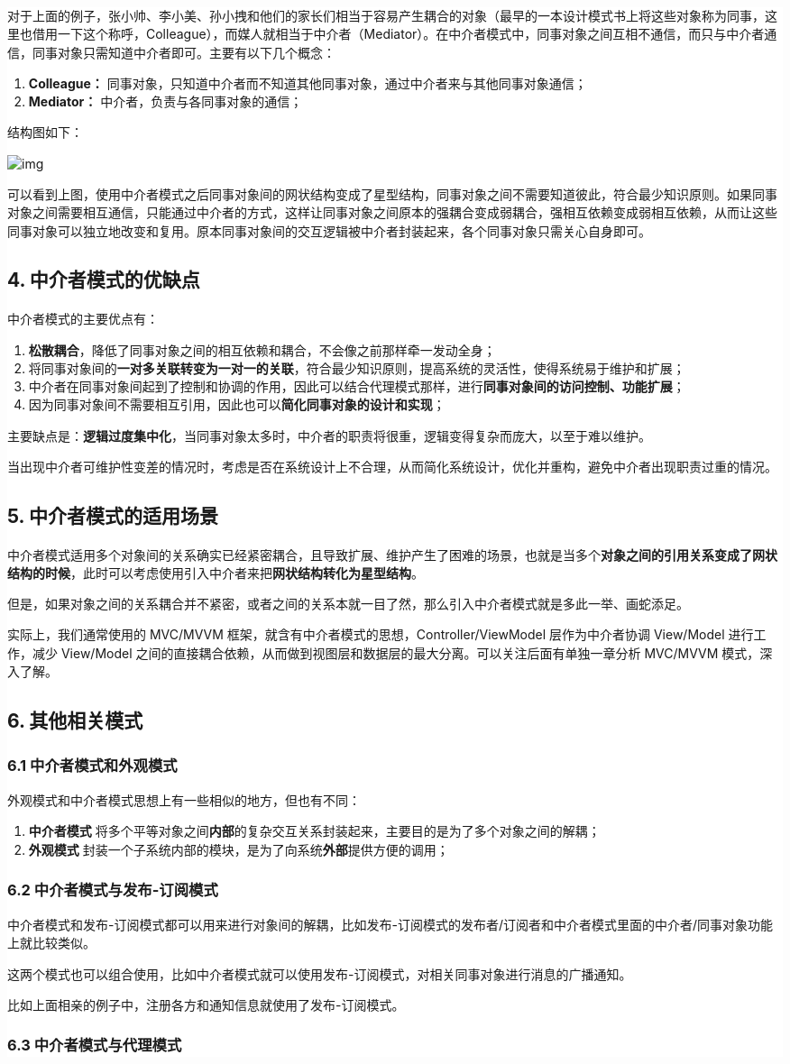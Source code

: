 对于上面的例子，张小帅、李小美、孙小拽和他们的家长们相当于容易产生耦合的对象（最早的一本设计模式书上将这些对象称为同事，这里也借用一下这个称呼，Colleague），而媒人就相当于中介者（Mediator）。在中介者模式中，同事对象之间互相不通信，而只与中介者通信，同事对象只需知道中介者即可。主要有以下几个概念：

1. **Colleague：** 同事对象，只知道中介者而不知道其他同事对象，通过中介者来与其他同事对象通信；
2. **Mediator：** 中介者，负责与各同事对象的通信；

结构图如下：

![img](./assets/5ce950ac8294b91062.png)

可以看到上图，使用中介者模式之后同事对象间的网状结构变成了星型结构，同事对象之间不需要知道彼此，符合最少知识原则。如果同事对象之间需要相互通信，只能通过中介者的方式，这样让同事对象之间原本的强耦合变成弱耦合，强相互依赖变成弱相互依赖，从而让这些同事对象可以独立地改变和复用。原本同事对象间的交互逻辑被中介者封装起来，各个同事对象只需关心自身即可。

## 4. 中介者模式的优缺点

中介者模式的主要优点有：

1. **松散耦合**，降低了同事对象之间的相互依赖和耦合，不会像之前那样牵一发动全身；
2. 将同事对象间的**一对多关联转变为一对一的关联**，符合最少知识原则，提高系统的灵活性，使得系统易于维护和扩展；
3. 中介者在同事对象间起到了控制和协调的作用，因此可以结合代理模式那样，进行**同事对象间的访问控制、功能扩展**；
4. 因为同事对象间不需要相互引用，因此也可以**简化同事对象的设计和实现**；

主要缺点是：**逻辑过度集中化**，当同事对象太多时，中介者的职责将很重，逻辑变得复杂而庞大，以至于难以维护。

当出现中介者可维护性变差的情况时，考虑是否在系统设计上不合理，从而简化系统设计，优化并重构，避免中介者出现职责过重的情况。

## 5. 中介者模式的适用场景

中介者模式适用多个对象间的关系确实已经紧密耦合，且导致扩展、维护产生了困难的场景，也就是当多个**对象之间的引用关系变成了网状结构的时候**，此时可以考虑使用引入中介者来把**网状结构转化为星型结构**。

但是，如果对象之间的关系耦合并不紧密，或者之间的关系本就一目了然，那么引入中介者模式就是多此一举、画蛇添足。

实际上，我们通常使用的 MVC/MVVM 框架，就含有中介者模式的思想，Controller/ViewModel 层作为中介者协调 View/Model 进行工作，减少 View/Model 之间的直接耦合依赖，从而做到视图层和数据层的最大分离。可以关注后面有单独一章分析 MVC/MVVM 模式，深入了解。

## 6. 其他相关模式

### 6.1 中介者模式和外观模式

外观模式和中介者模式思想上有一些相似的地方，但也有不同：

1. **中介者模式** 将多个平等对象之间**内部**的复杂交互关系封装起来，主要目的是为了多个对象之间的解耦；
2. **外观模式** 封装一个子系统内部的模块，是为了向系统**外部**提供方便的调用；

### 6.2 中介者模式与发布-订阅模式

中介者模式和发布-订阅模式都可以用来进行对象间的解耦，比如发布-订阅模式的发布者/订阅者和中介者模式里面的中介者/同事对象功能上就比较类似。

这两个模式也可以组合使用，比如中介者模式就可以使用发布-订阅模式，对相关同事对象进行消息的广播通知。

比如上面相亲的例子中，注册各方和通知信息就使用了发布-订阅模式。

### 6.3 中介者模式与代理模式
